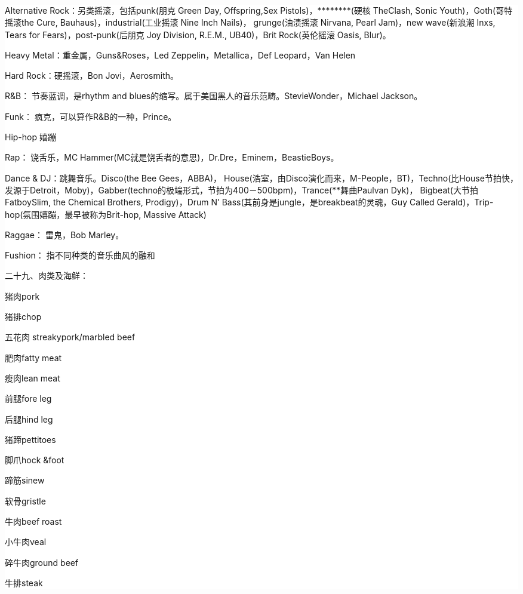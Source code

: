  Alternative Rock：另类摇滚，包括punk(朋克 Green Day, Offspring,Sex Pistols)，********(硬核 TheClash, Sonic Youth)，Goth(哥特摇滚the Cure, Bauhaus)，industrial(工业摇滚 Nine Inch Nails)， grunge(油渍摇滚 Nirvana, Pearl Jam)，new wave(新浪潮 Inxs, Tears for Fears)，post-punk(后朋克 Joy Division, R.E.M., UB40)，Brit Rock(英伦摇滚 Oasis, Blur)。

 

Heavy Metal：重金属，Guns&Roses，Led Zeppelin，Metallica，Def Leopard，Van Helen

 Hard Rock：硬摇滚，Bon Jovi，Aerosmith。

 R&B： 节奏蓝调，是rhythm and blues的缩写。属于美国黑人的音乐范畴。StevieWonder，Michael Jackson。

 Funk： 疯克，可以算作R&B的一种，Prince。

 Hip-hop 嬉蹦

Rap： 饶舌乐，MC Hammer(MC就是饶舌者的意思)，Dr.Dre，Eminem，BeastieBoys。

 

Dance & DJ：跳舞音乐。Disco(the Bee Gees，ABBA)， House(浩室，由Disco演化而来，M-People，BT)，Techno(比House节拍快，发源于Detroit，Moby)，Gabber(techno的极端形式，节拍为400－500bpm)，Trance(**舞曲Paulvan Dyk)， Bigbeat(大节拍 FatboySlim, the Chemical Brothers, Prodigy)，Drum N’ Bass(其前身是jungle，是breakbeat的灵魂，Guy Called Gerald)，Trip-hop(氛围嬉蹦，最早被称为Brit-hop, Massive Attack)

 

Raggae： 雷鬼，Bob Marley。

 Fushion： 指不同种类的音乐曲风的融和



二十九、肉类及海鲜：

猪肉pork

猪排chop

五花肉 streakypork/marbled beef

肥肉fatty meat

瘦肉lean meat

前腿fore leg

后腿hind leg

猪蹄pettitoes

脚爪hock &foot

蹄筋sinew

软骨gristle

牛肉beef roast

小牛肉veal

碎牛肉ground beef

牛排steak
